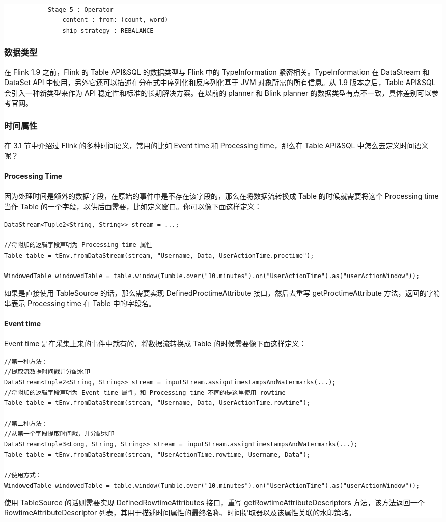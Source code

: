                 Stage 5 : Operator
                    content : from: (count, word)
                    ship_strategy : REBALANCE
    

### 数据类型

在 Flink 1.9 之前，Flink 的 Table API&SQL 的数据类型与 Flink 中的 TypeInformation
紧密相关。TypeInformation 在 DataStream 和 DataSet API 中使用，另外它还可以描述在分布式中序列化和反序列化基于
JVM 对象所需的所有信息。从 1.9 版本之后，Table API&SQL 会引入一种新类型来作为 API 稳定性和标准的长期解决方案。在以前的
planner 和 Blink planner 的数据类型有点不一致，具体差别可以参考官网。

### 时间属性

在 3.1 节中介绍过 Flink 的多种时间语义，常用的比如 Event time 和 Processing time，那么在 Table API&SQL
中怎么去定义时间语义呢？

#### Processing Time

因为处理时间是额外的数据字段，在原始的事件中是不存在该字段的，那么在将数据流转换成 Table 的时候就需要将这个 Processing time 当作
Table 的一个字段，以供后面需要，比如定义窗口。你可以像下面这样定义：

    
    
    DataStream<Tuple2<String, String>> stream = ...;
    
    //将附加的逻辑字段声明为 Processing time 属性
    Table table = tEnv.fromDataStream(stream, "Username, Data, UserActionTime.proctime");
    
    WindowedTable windowedTable = table.window(Tumble.over("10.minutes").on("UserActionTime").as("userActionWindow"));
    

如果是直接使用 TableSource 的话，那么需要实现 DefinedProctimeAttribute 接口，然后去重写
getProctimeAttribute 方法，返回的字符串表示 Processing time 在 Table 中的字段名。

#### Event time

Event time 是在采集上来的事件中就有的，将数据流转换成 Table 的时候需要像下面这样定义：

    
    
    //第一种方法：
    //提取流数据时间戳并分配水印
    DataStream<Tuple2<String, String>> stream = inputStream.assignTimestampsAndWatermarks(...);
    //将附加的逻辑字段声明为 Event time 属性，和 Processing time 不同的是这里使用 rowtime
    Table table = tEnv.fromDataStream(stream, "Username, Data, UserActionTime.rowtime");
    
    //第二种方法：
    //从第一个字段提取时间戳，并分配水印
    DataStream<Tuple3<Long, String, String>> stream = inputStream.assignTimestampsAndWatermarks(...);
    Table table = tEnv.fromDataStream(stream, "UserActionTime.rowtime, Username, Data");
    
    //使用方式：
    WindowedTable windowedTable = table.window(Tumble.over("10.minutes").on("UserActionTime").as("userActionWindow"));
    

使用 TableSource 的话则需要实现 DefinedRowtimeAttributes 接口，重写
getRowtimeAttributeDescriptors 方法，该方法返回一个 RowtimeAttributeDescriptor
列表，其用于描述时间属性的最终名称、时间提取器以及该属性关联的水印策略。
